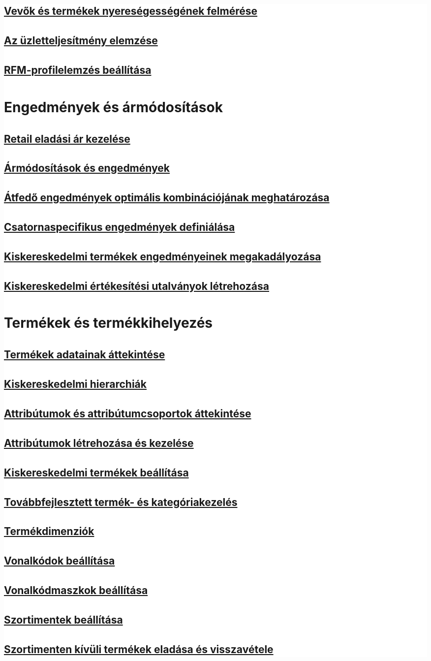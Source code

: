 ## [Vevők és termékek nyereségességének felmérése](assess-customer-product-profitability.md)
## [Az üzletteljesítmény elemzése](store-performance-information.md)
## [RFM-profilelemzés beállítása](set-up-rfm-analysis.md)

# Engedmények és ármódosítások
## [Retail eladási ár kezelése](price-management.md)
## [Ármódosítások és engedmények](price-adjustments-discounts.md)
## [Átfedő engedmények optimális kombinációjának meghatározása](optimal-combination-overlapping-discounts.md)
## [Csatornaspecifikus engedmények definiálása](define-channel-specific-discounts.md)
## [Kiskereskedelmi termékek engedményeinek megakadályozása](prevent-discounts.md)
## [Kiskereskedelmi értékesítési utalványok létrehozása](retail-coupons.md)

# Termékek és termékkihelyezés
## [Termékek adatainak áttekintése](../supply-chain/pim/product-information.md)
## [Kiskereskedelmi hierarchiák](retail-hierarchies.md)
## [Attribútumok és attribútumcsoportok áttekintése](attribute-attributegroups-lifecycle.md)
## [Attribútumok létrehozása és kezelése](create-manage-attributes.md)
## [Kiskereskedelmi termékek beállítása](set-up-retail-products.md)
## [Továbbfejlesztett termék- és kategóriakezelés](category-management-product-creation.md)
## [Termékdimenziók](../supply-chain/pim/product-dimensions.md)
## [Vonalkódok beállítása](set-up-bar-codes.md)
## [Vonalkódmaszkok beállítása](set-up-bar-code-masks.md)
## [Szortimentek beállítása](set-up-assortments.md)
## [Szortimenten kívüli termékek eladása és visszavétele](sell-return-outside-assortments.md)